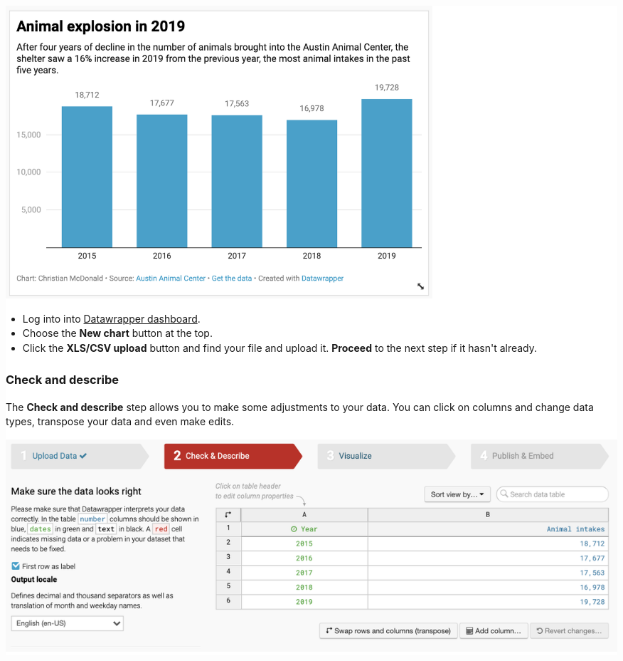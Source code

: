 <img src="img/dw-byyear-example.png" width="600px" alt="Datawrapper example">

- Log into into [Datawrapper dashboard](https://app.datawrapper.de/).
- Choose the **New chart** button at the top.
- Click the **XLS/CSV upload** button and find your file and upload it. **Proceed** to the next step if it hasn't already.

### Check and describe

The **Check and describe** step allows you to make some adjustments to your data. You can click on columns and change data types, transpose your data and even make edits.

![Describe](img/dw-byyear-describe.png)
